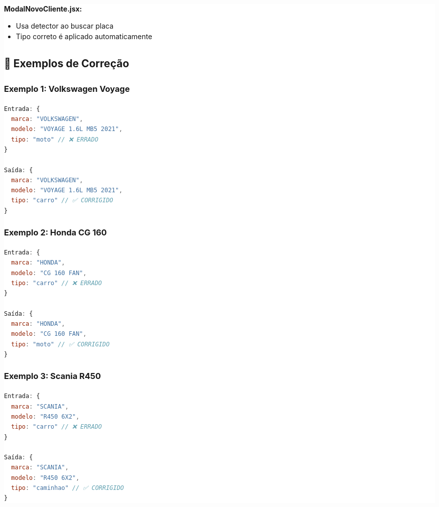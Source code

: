 **ModalNovoCliente.jsx:**
- Usa detector ao buscar placa
- Tipo correto é aplicado automaticamente

## 📝 Exemplos de Correção

### Exemplo 1: Volkswagen Voyage
```javascript
Entrada: {
  marca: "VOLKSWAGEN",
  modelo: "VOYAGE 1.6L MB5 2021",
  tipo: "moto" // ❌ ERRADO
}

Saída: {
  marca: "VOLKSWAGEN",
  modelo: "VOYAGE 1.6L MB5 2021",
  tipo: "carro" // ✅ CORRIGIDO
}
```

### Exemplo 2: Honda CG 160
```javascript
Entrada: {
  marca: "HONDA",
  modelo: "CG 160 FAN",
  tipo: "carro" // ❌ ERRADO
}

Saída: {
  marca: "HONDA",
  modelo: "CG 160 FAN",
  tipo: "moto" // ✅ CORRIGIDO
}
```

### Exemplo 3: Scania R450
```javascript
Entrada: {
  marca: "SCANIA",
  modelo: "R450 6X2",
  tipo: "carro" // ❌ ERRADO
}

Saída: {
  marca: "SCANIA",
  modelo: "R450 6X2",
  tipo: "caminhao" // ✅ CORRIGIDO
}
```
